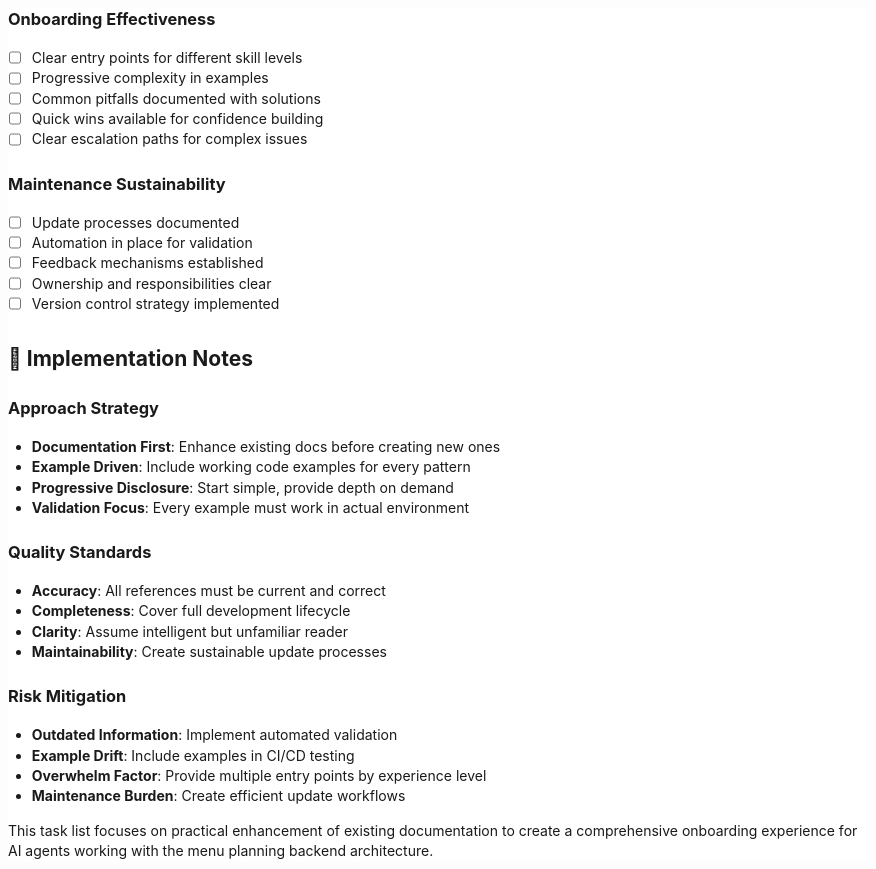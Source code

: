 ### Onboarding Effectiveness
- [ ] Clear entry points for different skill levels
- [ ] Progressive complexity in examples
- [ ] Common pitfalls documented with solutions
- [ ] Quick wins available for confidence building
- [ ] Clear escalation paths for complex issues

### Maintenance Sustainability
- [ ] Update processes documented
- [ ] Automation in place for validation
- [ ] Feedback mechanisms established
- [ ] Ownership and responsibilities clear
- [ ] Version control strategy implemented

## 📝 Implementation Notes

### Approach Strategy
- **Documentation First**: Enhance existing docs before creating new ones
- **Example Driven**: Include working code examples for every pattern
- **Progressive Disclosure**: Start simple, provide depth on demand
- **Validation Focus**: Every example must work in actual environment

### Quality Standards
- **Accuracy**: All references must be current and correct
- **Completeness**: Cover full development lifecycle
- **Clarity**: Assume intelligent but unfamiliar reader
- **Maintainability**: Create sustainable update processes

### Risk Mitigation
- **Outdated Information**: Implement automated validation
- **Example Drift**: Include examples in CI/CD testing
- **Overwhelm Factor**: Provide multiple entry points by experience level
- **Maintenance Burden**: Create efficient update workflows

This task list focuses on practical enhancement of existing documentation to create a comprehensive onboarding experience for AI agents working with the menu planning backend architecture.